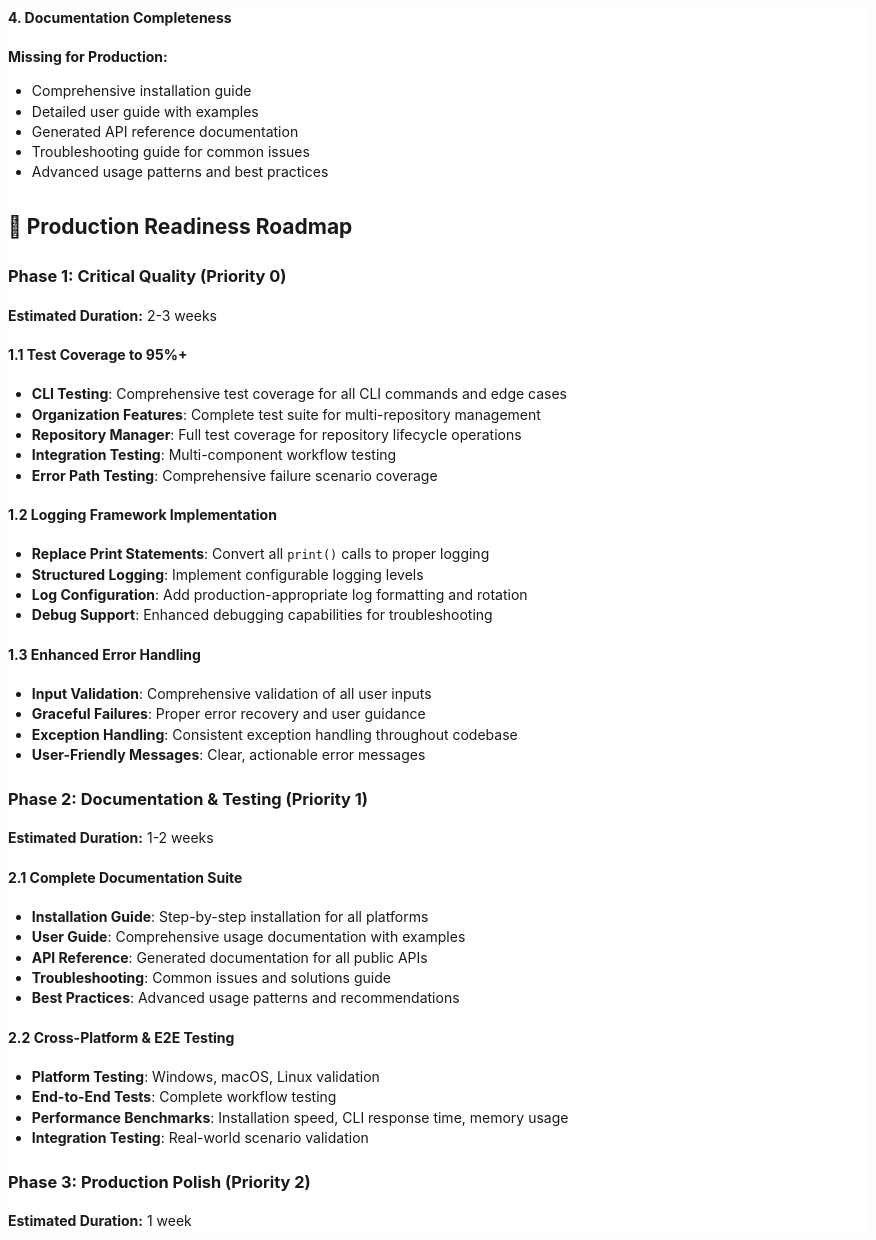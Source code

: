 #### **4. Documentation Completeness**
**Missing for Production:**
- Comprehensive installation guide
- Detailed user guide with examples
- Generated API reference documentation
- Troubleshooting guide for common issues
- Advanced usage patterns and best practices

## 🚀 **Production Readiness Roadmap**

### **Phase 1: Critical Quality (Priority 0)**
**Estimated Duration:** 2-3 weeks

#### **1.1 Test Coverage to 95%+**
- **CLI Testing**: Comprehensive test coverage for all CLI commands and edge cases
- **Organization Features**: Complete test suite for multi-repository management
- **Repository Manager**: Full test coverage for repository lifecycle operations
- **Integration Testing**: Multi-component workflow testing
- **Error Path Testing**: Comprehensive failure scenario coverage

#### **1.2 Logging Framework Implementation**
- **Replace Print Statements**: Convert all `print()` calls to proper logging
- **Structured Logging**: Implement configurable logging levels
- **Log Configuration**: Add production-appropriate log formatting and rotation
- **Debug Support**: Enhanced debugging capabilities for troubleshooting

#### **1.3 Enhanced Error Handling**
- **Input Validation**: Comprehensive validation of all user inputs
- **Graceful Failures**: Proper error recovery and user guidance
- **Exception Handling**: Consistent exception handling throughout codebase
- **User-Friendly Messages**: Clear, actionable error messages

### **Phase 2: Documentation & Testing (Priority 1)**
**Estimated Duration:** 1-2 weeks

#### **2.1 Complete Documentation Suite**
- **Installation Guide**: Step-by-step installation for all platforms
- **User Guide**: Comprehensive usage documentation with examples
- **API Reference**: Generated documentation for all public APIs
- **Troubleshooting**: Common issues and solutions guide
- **Best Practices**: Advanced usage patterns and recommendations

#### **2.2 Cross-Platform & E2E Testing**
- **Platform Testing**: Windows, macOS, Linux validation
- **End-to-End Tests**: Complete workflow testing
- **Performance Benchmarks**: Installation speed, CLI response time, memory usage
- **Integration Testing**: Real-world scenario validation

### **Phase 3: Production Polish (Priority 2)**
**Estimated Duration:** 1 week
